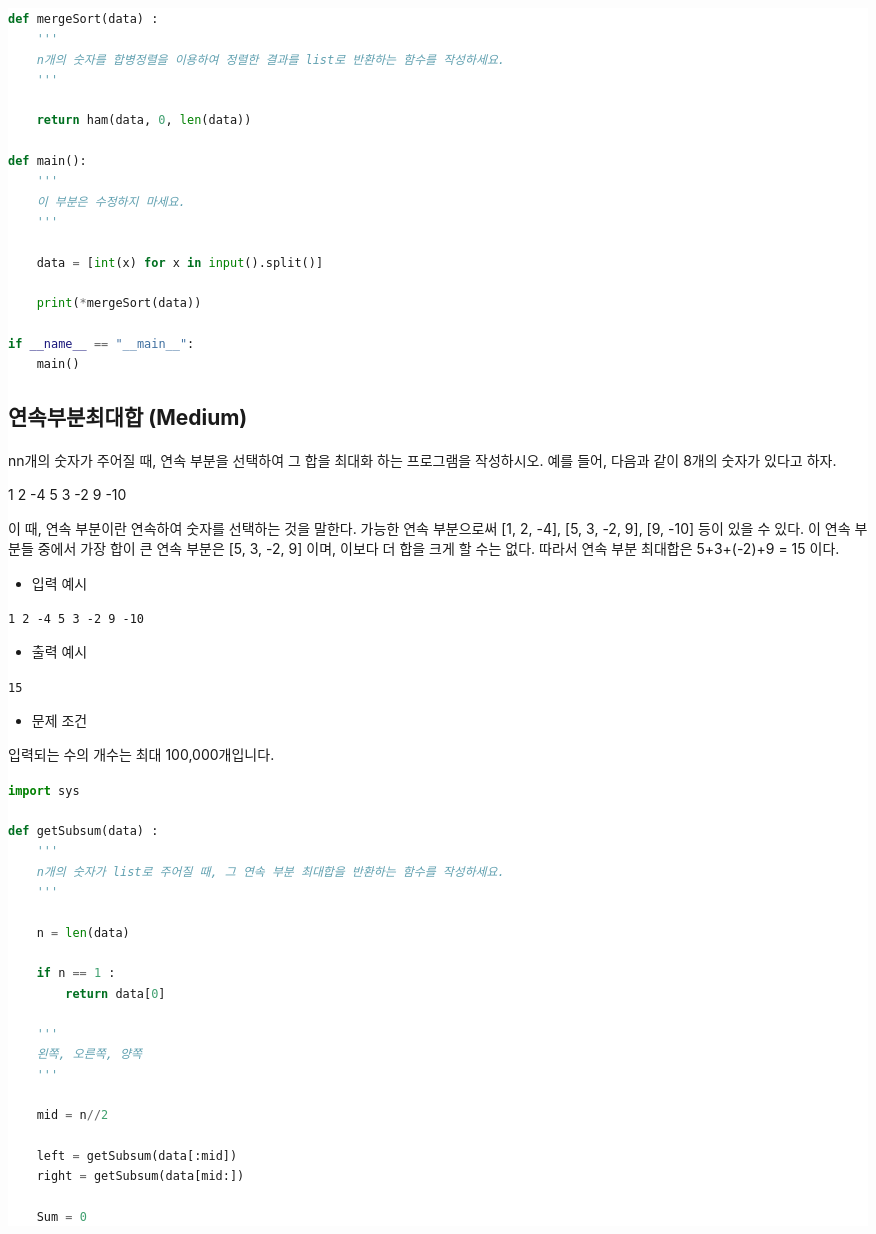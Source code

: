 ```python
def mergeSort(data) :
    '''
    n개의 숫자를 합병정렬을 이용하여 정렬한 결과를 list로 반환하는 함수를 작성하세요.
    '''
    
    return ham(data, 0, len(data))

def main():
    '''
    이 부분은 수정하지 마세요.
    '''

    data = [int(x) for x in input().split()]

    print(*mergeSort(data))

if __name__ == "__main__":
    main()
```

## 연속부분최대합 (Medium)
nn개의 숫자가 주어질 때, 연속 부분을 선택하여 그 합을 최대화 하는 프로그램을 작성하시오. 예를 들어, 다음과 같이 8개의 숫자가 있다고 하자.
  
1 2 -4 5 3 -2 9 -10
  
이 때, 연속 부분이란 연속하여 숫자를 선택하는 것을 말한다. 가능한 연속 부분으로써 [1, 2, -4], [5, 3, -2, 9], [9, -10] 등이 있을 수 있다. 이 연속 부분들 중에서 가장 합이 큰 연속 부분은 [5, 3, -2, 9] 이며, 이보다 더 합을 크게 할 수는 없다. 따라서 연속 부분 최대합은 5+3+(-2)+9 = 15 이다.

* 입력 예시

```
1 2 -4 5 3 -2 9 -10
```

* 출력 예시

```
15
```

* 문제 조건

입력되는 수의 개수는 최대 100,000개입니다.

```python
import sys

def getSubsum(data) :
    '''
    n개의 숫자가 list로 주어질 때, 그 연속 부분 최대합을 반환하는 함수를 작성하세요.
    '''
    
    n = len(data)
    
    if n == 1 : 
        return data[0]
    
    '''
    왼쪽, 오른쪽, 양쪽
    '''
    
    mid = n//2
    
    left = getSubsum(data[:mid])
    right = getSubsum(data[mid:])
    
    Sum = 0
```